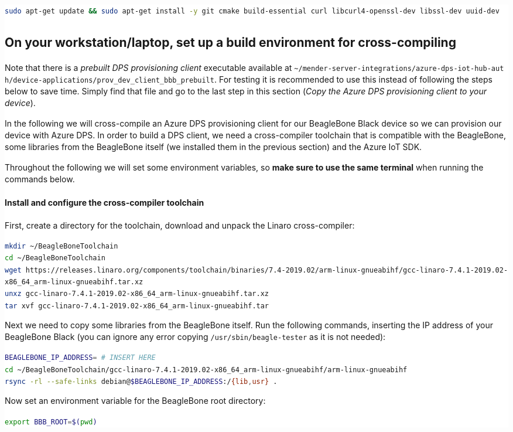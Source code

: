 ```bash
sudo apt-get update && sudo apt-get install -y git cmake build-essential curl libcurl4-openssl-dev libssl-dev uuid-dev
```


## On your workstation/laptop, set up a build environment for cross-compiling

Note that there is a *prebuilt DPS provisioning client* executable available at
`~/mender-server-integrations/azure-dps-iot-hub-auth/device-applications/prov_dev_client_bbb_prebuilt`.
For testing it is recommended to use this instead of following the steps below to save time.
Simply find that file and go to the last step in this section (*Copy the Azure DPS provisioning client to your device*).

In the following we will cross-compile an Azure DPS provisioning client for our BeagleBone Black device so we can
provision our device with Azure DPS. In order to build a DPS client, we need a cross-compiler toolchain that
is compatible with the BeagleBone, some libraries from the BeagleBone itself (we installed them in the previous section)
and the Azure IoT SDK.

Throughout the following we will set some environment variables, so **make sure to use the same terminal**
when running the commands below.


#### Install and configure the cross-compiler toolchain

First, create a directory for the toolchain, download and unpack the Linaro cross-compiler:

```bash
mkdir ~/BeagleBoneToolchain
cd ~/BeagleBoneToolchain
wget https://releases.linaro.org/components/toolchain/binaries/7.4-2019.02/arm-linux-gnueabihf/gcc-linaro-7.4.1-2019.02-x86_64_arm-linux-gnueabihf.tar.xz
unxz gcc-linaro-7.4.1-2019.02-x86_64_arm-linux-gnueabihf.tar.xz
tar xvf gcc-linaro-7.4.1-2019.02-x86_64_arm-linux-gnueabihf.tar
```

Next we need to copy some libraries from the BeagleBone itself. Run the following commands, inserting the IP address
of your BeagleBone Black (you can ignore any error copying `/usr/sbin/beagle-tester` as it is not needed):

```bash
BEAGLEBONE_IP_ADDRESS= # INSERT HERE
cd ~/BeagleBoneToolchain/gcc-linaro-7.4.1-2019.02-x86_64_arm-linux-gnueabihf/arm-linux-gnueabihf
rsync -rl --safe-links debian@$BEAGLEBONE_IP_ADDRESS:/{lib,usr} .
```

Now set an environment variable for the BeagleBone root directory:

```bash
export BBB_ROOT=$(pwd)
```
